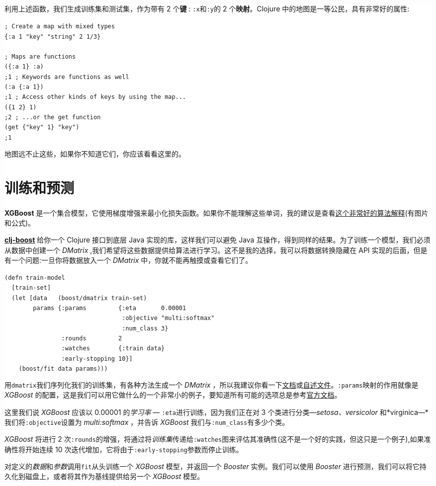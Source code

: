 利用上述函数，我们生成训练集和测试集，作为带有 2 个**键** : `:x`和`:y`的 2 个**映射**。Clojure 中的地图是一等公民，具有非常好的属性:

```
; Create a map with mixed types 
{:a 1 "key" "string" 2 1/3}

; Maps are functions 
({:a 1} :a) 
;1 ; Keywords are functions as well 
(:a {:a 1}) 
;1 ; Access other kinds of keys by using the map... 
({1 2} 1) 
;2 ; ...or the get function 
(get {"key" 1} "key") 
;1
```

地图远不止这些，如果你不知道它们，你应该看看这里的。

# 训练和预测

**XGBoost** 是一个集合模型，它使用梯度增强来最小化损失函数。如果你不能理解这些单词，我的建议是查看[这个非常好的算法解释](https://medium.com/@samudralaajit/unveiling-mathematics-behind-xgboost-c7f1b8201e2a)(有图片和公式)。

[**clj-boost**](https://gitlab.com/alanmarazzi/clj-boost) 给你一个 Clojure 接口到底层 Java 实现的库，这样我们可以避免 Java 互操作，得到同样的结果。为了训练一个模型，我们必须从数据中创建一个 *DMatrix* ,我们希望将这些数据提供给算法进行学习。这不是我的选择，我可以将数据转换隐藏在 API 实现的后面，但是有一个问题:一旦你将数据放入一个 *DMatrix* 中，你就不能再触摸或查看它们了。

```
(defn train-model
  [train-set]
  (let [data   (boost/dmatrix train-set)
        params {:params         {:eta       0.00001
                                 :objective "multi:softmax"
                                 :num_class 3}
                :rounds         2
                :watches        {:train data}
                :early-stopping 10}]
    (boost/fit data params)))
```

用`dmatrix`我们序列化我们的训练集，有各种方法生成一个 *DMatrix* ，所以我建议你看一下[文档](https://cljdoc.org/d/clj-boost/clj-boost/CURRENT/api/clj-boost.core#dmatrix)或[自述文件](https://gitlab.com/alanmarazzi/clj-boost/tree/dev#dmatrix)。`:params`映射的作用就像是 *XGBoost* 的配置，这是我们可以用它做什么的一个非常小的例子，要知道所有可能的选项总是参考[官方文档](https://xgboost.readthedocs.io/en/latest/parameter.html)。

这里我们说 *XGBoost* 应该以 0.00001 的*学习率* — `:eta`进行训练，因为我们正在对 3 个类进行分类—*setosa、versicolor* 和*virginica—*我们将`:objective`设置为 *multi:softmax* ，并告诉 *XGBoost* 我们与`:num_class`有多少个类。

*XGBoost* 将进行 2 次`:rounds`的增强，将通过将*训练集*传递给`:watches`图来评估其准确性(这不是一个好的实践，但这只是一个例子),如果准确性将开始连续 10 次迭代增加，它将由于`:early-stopping`参数而停止训练。

对定义的*数据*和*参数*调用`fit`从头训练一个 *XGBoost* 模型，并返回一个 *Booster* 实例。我们可以使用 *Booster* 进行预测，我们可以将它持久化到磁盘上，或者将其作为基线提供给另一个 *XGBoost* 模型。

